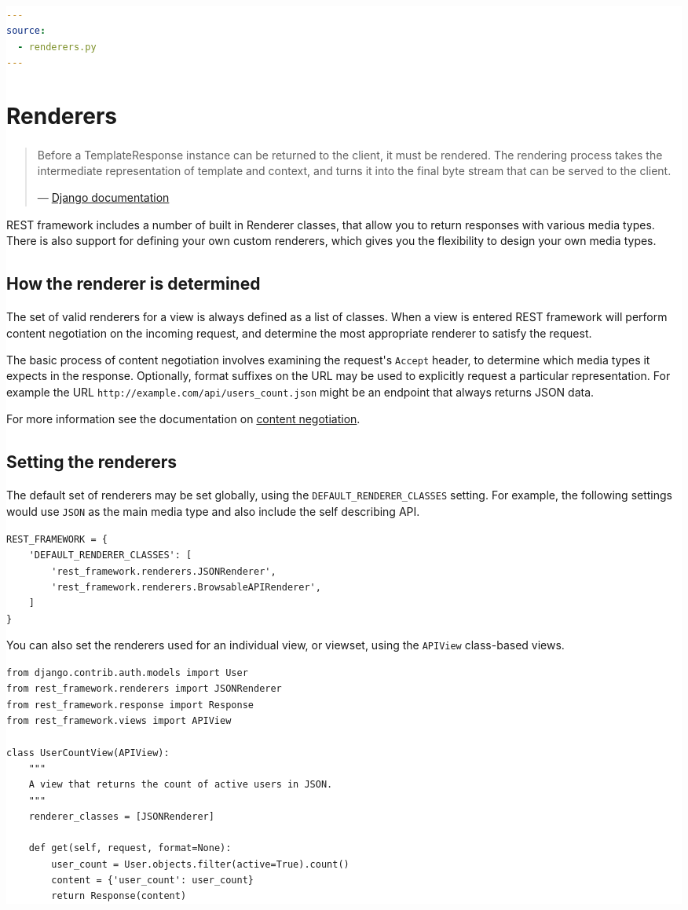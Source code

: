 ```yaml
---
source:
  - renderers.py
---
```


# Renderers

> Before a TemplateResponse instance can be returned to the client, it must be rendered. The rendering process takes the intermediate representation of template and context, and turns it into the final byte stream that can be served to the client.
>
> — [Django documentation][cite]

REST framework includes a number of built in Renderer classes, that allow you to return responses with various media types. There is also support for defining your own custom renderers, which gives you the flexibility to design your own media types.

## How the renderer is determined

The set of valid renderers for a view is always defined as a list of classes. When a view is entered REST framework will perform content negotiation on the incoming request, and determine the most appropriate renderer to satisfy the request.

The basic process of content negotiation involves examining the request's `Accept` header, to determine which media types it expects in the response. Optionally, format suffixes on the URL may be used to explicitly request a particular representation. For example the URL `http://example.com/api/users_count.json` might be an endpoint that always returns JSON data.

For more information see the documentation on [content negotiation][conneg].

## Setting the renderers

The default set of renderers may be set globally, using the `DEFAULT_RENDERER_CLASSES` setting. For example, the following settings would use `JSON` as the main media type and also include the self describing API.

```
REST_FRAMEWORK = {
    'DEFAULT_RENDERER_CLASSES': [
        'rest_framework.renderers.JSONRenderer',
        'rest_framework.renderers.BrowsableAPIRenderer',
    ]
}
```

You can also set the renderers used for an individual view, or viewset, using the `APIView` class-based views.

```
from django.contrib.auth.models import User
from rest_framework.renderers import JSONRenderer
from rest_framework.response import Response
from rest_framework.views import APIView

class UserCountView(APIView):
    """
    A view that returns the count of active users in JSON.
    """
    renderer_classes = [JSONRenderer]

    def get(self, request, format=None):
        user_count = User.objects.filter(active=True).count()
        content = {'user_count': user_count}
        return Response(content)
```

[amertz08]: https://github.com/Amertz08
[application/vnd.collection+json]: http://www.amundsen.com/media-types/collection/
[application/vnd.github+json]: https://developer.github.com/v3/media/
[browser-accept-headers]: http://www.gethifi.com/blog/browser-rest-http-accept-headers
[cite]: https://docs.djangoproject.com/en/stable/ref/template-response/#the-rendering-process
[conneg]: content-negotiation.md
[cors]: https://www.w3.org/TR/cors/
[cors-docs]: https://www.django-rest-framework.org/topics/ajax-csrf-cors/
[django rest pandas]: https://github.com/wq/django-rest-pandas
[django-error-views]: https://docs.djangoproject.com/en/stable/topics/http/views/#customizing-error-views
[djangorestframework-camel-case]: https://github.com/vbabiy/djangorestframework-camel-case
[djangorestframework-csv]: https://github.com/mjumbewu/django-rest-framework-csv
[djangorestframework-msgpack]: https://github.com/juanriaza/django-rest-framework-msgpack
[drf-excel]: https://github.com/wharton/drf-excel
[drf-ujson-renderer]: https://github.com/gizmag/drf-ujson-renderer
[drf_ujson2]: https://github.com/Amertz08/drf_ujson2
[flipperpa]: https://github.com/flipperpa
[hateoas]: http://timelessrepo.com/haters-gonna-hateoas
[html-and-forms]: ../topics/html-and-forms.md
[jsonp-security]: https://stackoverflow.com/questions/613962/is-jsonp-safe-to-use
[juanriaza]: https://github.com/juanriaza
[messagepack]: https://msgpack.org/
[mjumbewu]: https://github.com/mjumbewu
[mypebble]: https://github.com/mypebble
[other formats]: https://github.com/wq/django-rest-pandas#supported-formats
[pandas]: https://pandas.pydata.org/
[quote]: https://roy.gbiv.com/untangled/2008/rest-apis-must-be-hypertext-driven
[rest framework latex]: https://github.com/mypebble/rest-framework-latex
[rest-framework-jsonp]: https://jpadilla.github.io/django-rest-framework-jsonp/
[rest-framework-xml]: https://jpadilla.github.io/django-rest-framework-xml/
[rest-framework-yaml]: https://jpadilla.github.io/django-rest-framework-yaml/
[sheppard]: https://github.com/sheppard
[testing]: testing.md
[ultrajson]: https://github.com/esnme/ultrajson
[vbabiy]: https://github.com/vbabiy
[wharton]: https://github.com/wharton
[wq]: https://github.com/wq
[yaml]: http://www.yaml.org/
